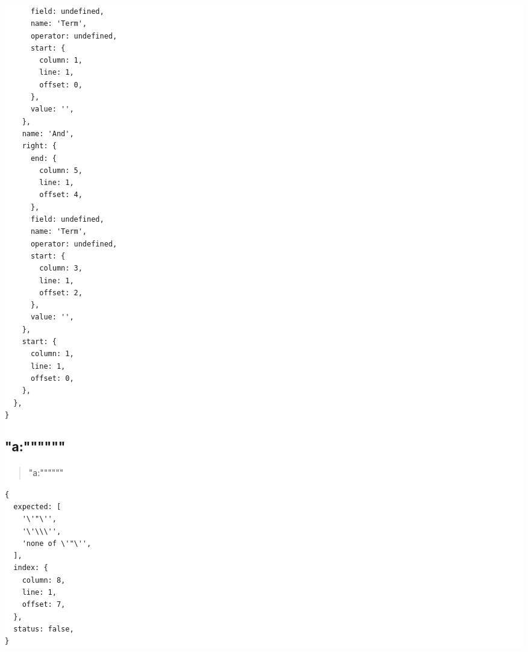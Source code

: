           field: undefined,
          name: 'Term',
          operator: undefined,
          start: {
            column: 1,
            line: 1,
            offset: 0,
          },
          value: '',
        },
        name: 'And',
        right: {
          end: {
            column: 5,
            line: 1,
            offset: 4,
          },
          field: undefined,
          name: 'Term',
          operator: undefined,
          start: {
            column: 3,
            line: 1,
            offset: 2,
          },
          value: '',
        },
        start: {
          column: 1,
          line: 1,
          offset: 0,
        },
      },
    }

## "a:\"\"\"\"\""

> "a:\"\"\"\"\""

    {
      expected: [
        '\'"\'',
        '\'\\\'',
        'none of \'"\'',
      ],
      index: {
        column: 8,
        line: 1,
        offset: 7,
      },
      status: false,
    }
